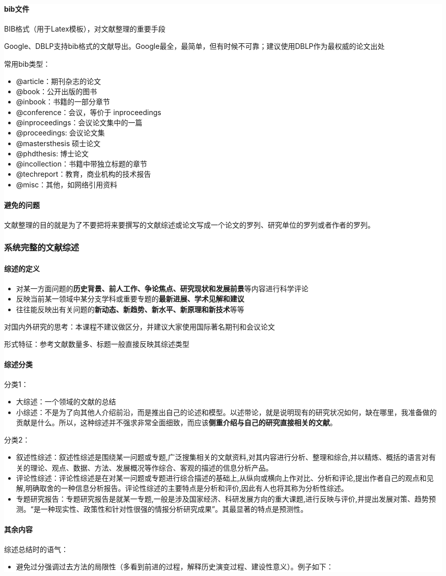 #### bib文件

BIB格式（用于Latex模板），对文献整理的重要手段

Google、DBLP支持bib格式的文献导出。Google最全，最简单，但有时候不可靠；建议使用DBLP作为最权威的论文出处

常用bib类型：

* @article：期刊杂志的论文
* @book：公开出版的图书 
* @inbook：书籍的一部分章节 
* @conference：会议，等价于 inproceedings 
* @inproceedings：会议论文集中的一篇 
* @proceedings: 会议论文集 
* @mastersthesis 硕士论文 
* @phdthesis: 博士论文 
* @incollection：书籍中带独立标题的章节
* @techreport：教育，商业机构的技术报告 
* @misc：其他，如网络引用资料

#### 避免的问题

文献整理的目的就是为了不要把将来要撰写的文献综述或论文写成一个论文的罗列、研究单位的罗列或者作者的罗列。

### 系统完整的文献综述

#### 综述的定义

* 对某一方面问题的**历史背景、前人工作、争论焦点、研究现状和发展前景**等内容进行科学评论
* 反映当前某一领域中某分支学科或重要专题的**最新进展、学术见解和建议**
* 往往能反映出有关问题的**新动态、新趋势、新水平、新原理和新技术**等等

对国内外研究的思考：本课程不建议做区分，并建议大家使用国际著名期刊和会议论文

形式特征：参考文献数量多、标题一般直接反映其综述类型

#### 综述分类

分类1：

* 大综述：一个领域的文献的总结
* 小综述：不是为了向其他人介绍前沿，而是推出自己的论述和模型。以述带论，就是说明现有的研究状况如何，缺在哪里，我准备做的贡献是什么。所以，这种综述并不强求非常全面细致，而应该**侧重介绍与自己的研究直接相关的文献**。

分类2：

* 叙述性综述：叙述性综述是围绕某一问题或专题,广泛搜集相关的文献资料,对其内容进行分析、整理和综合,并以精炼、概括的语言对有关的理论、观点、数据、方法、发展概况等作综合、客观的描述的信息分析产品。 
* 评论性综述：评论性综述是在对某一问题或专题进行综合描述的基础上,从纵向或横向上作对比、分析和评论,提出作者自己的观点和见解,明确取舍的一种信息分析报告。评论性综述的主要特点是分析和评价,因此有人也将其称为分析性综述。 
* 专题研究报告：专题研究报告是就某一专题,一般是涉及国家经济、科研发展方向的重大课题,进行反映与评价,并提出发展对策、趋势预测。“是一种现实性、政策性和针对性很强的情报分析研究成果”。其最显著的特点是预测性。

#### 其余内容

综述总结时的语气：

* 避免过分强调过去方法的局限性（多看到前进的过程，解释历史演变过程、建设性意义）。例子如下：
